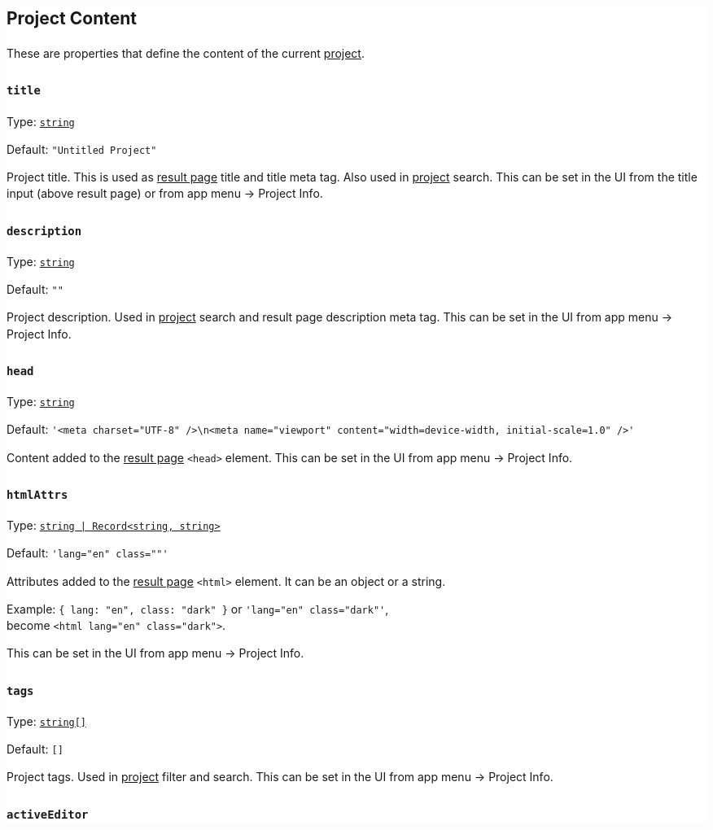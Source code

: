 ## Project Content

These are properties that define the content of the current [project](../features/projects.md).

### `title`

Type: [`string`](../api/interfaces/Config.md#title)

Default: `"Untitled Project"`

Project title. This is used as [result page](../features/result.md) title and title meta tag. Also used in [project](../features/projects.md) search. This can be set in the UI from the title input (above result page) or from app menu → Project Info.

### `description`

Type: [`string`](../api/interfaces/Config.md#description)

Default: `""`

Project description. Used in [project](../features/projects.md) search and result page description meta tag. This can be set in the UI from app menu → Project Info.

### `head`

Type: [`string`](../api/interfaces/Config.md#head)

Default: `'<meta charset="UTF-8" />\n<meta name="viewport" content="width=device-width, initial-scale=1.0" />'`

Content added to the [result page](../features/result.md) `<head>` element. This can be set in the UI from app menu → Project Info.

### `htmlAttrs`

Type: [`string | Record<string, string>`](../api/interfaces/Config.md#htmlattrs)

Default: `'lang="en" class=""'`

Attributes added to the [result page](../features/result.md) `<html>` element. It can be an object or a string.

Example: `{ lang: "en", class: "dark" }` or `'lang="en" class="dark"'`,  
become `<html lang="en" class="dark">`.

This can be set in the UI from app menu → Project Info.

### `tags`

Type: [`string[]`](../api/interfaces/Config.md#tags)

Default: `[]`

Project tags. Used in [project](../features/projects.md) filter and search. This can be set in the UI from app menu → Project Info.

### `activeEditor`
